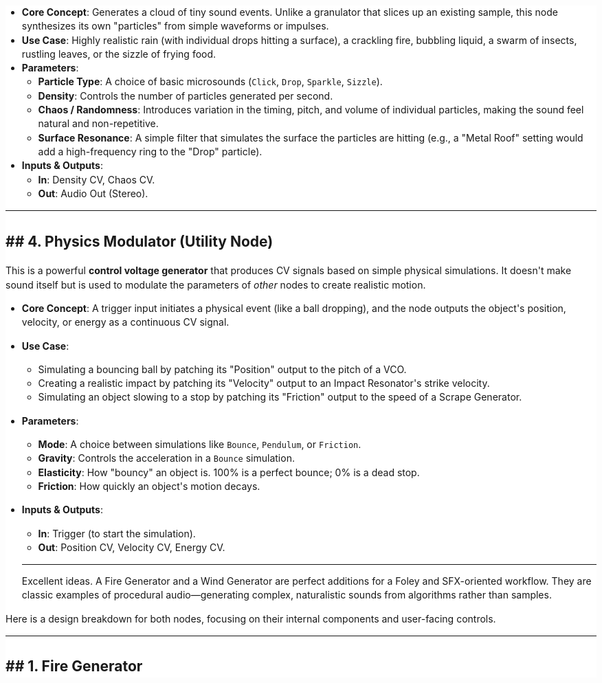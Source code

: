 * **Core Concept**: Generates a cloud of tiny sound events. Unlike a granulator that slices up an existing sample, this node synthesizes its own "particles" from simple waveforms or impulses.
* **Use Case**: Highly realistic rain (with individual drops hitting a surface), a crackling fire, bubbling liquid, a swarm of insects, rustling leaves, or the sizzle of frying food.
* **Parameters**:
    * **Particle Type**: A choice of basic microsounds (`Click`, `Drop`, `Sparkle`, `Sizzle`).
    * **Density**: Controls the number of particles generated per second.
    * **Chaos / Randomness**: Introduces variation in the timing, pitch, and volume of individual particles, making the sound feel natural and non-repetitive.
    * **Surface Resonance**: A simple filter that simulates the surface the particles are hitting (e.g., a "Metal Roof" setting would add a high-frequency ring to the "Drop" particle).
* **Inputs & Outputs**:
    * **In**: Density CV, Chaos CV.
    * **Out**: Audio Out (Stereo).

---
## ## 4. Physics Modulator (Utility Node)

This is a powerful **control voltage generator** that produces CV signals based on simple physical simulations. It doesn't make sound itself but is used to modulate the parameters of *other* nodes to create realistic motion.

* **Core Concept**: A trigger input initiates a physical event (like a ball dropping), and the node outputs the object's position, velocity, or energy as a continuous CV signal.
* **Use Case**:
    * Simulating a bouncing ball by patching its "Position" output to the pitch of a VCO.
    * Creating a realistic impact by patching its "Velocity" output to an Impact Resonator's strike velocity.
    * Simulating an object slowing to a stop by patching its "Friction" output to the speed of a Scrape Generator.
* **Parameters**:
    * **Mode**: A choice between simulations like `Bounce`, `Pendulum`, or `Friction`.
    * **Gravity**: Controls the acceleration in a `Bounce` simulation.
    * **Elasticity**: How "bouncy" an object is. 100% is a perfect bounce; 0% is a dead stop.
    * **Friction**: How quickly an object's motion decays.
* **Inputs & Outputs**:
    * **In**: Trigger (to start the simulation).
    * **Out**: Position CV, Velocity CV, Energy CV.


    -------

    Excellent ideas. A Fire Generator and a Wind Generator are perfect additions for a Foley and SFX-oriented workflow. They are classic examples of procedural audio—generating complex, naturalistic sounds from algorithms rather than samples.

Here is a design breakdown for both nodes, focusing on their internal components and user-facing controls.

---
## ## 1. Fire Generator
